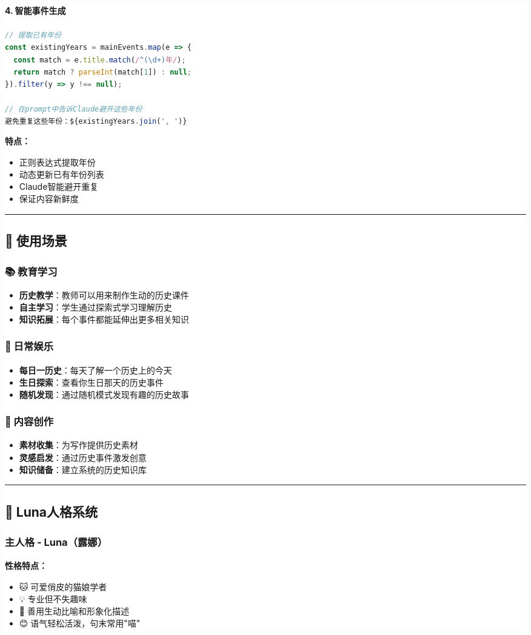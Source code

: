 #### 4. 智能事件生成

```javascript
// 提取已有年份
const existingYears = mainEvents.map(e => {
  const match = e.title.match(/^(\d+)年/);
  return match ? parseInt(match[1]) : null;
}).filter(y => y !== null);

// 在prompt中告诉Claude避开这些年份
避免重复这些年份：${existingYears.join(', ')}
```

**特点：**
- 正则表达式提取年份
- 动态更新已有年份列表
- Claude智能避开重复
- 保证内容新鲜度

---

## 🎯 使用场景

### 📚 教育学习

- **历史教学**：教师可以用来制作生动的历史课件
- **自主学习**：学生通过探索式学习理解历史
- **知识拓展**：每个事件都能延伸出更多相关知识

### 🎉 日常娱乐

- **每日一历史**：每天了解一个历史上的今天
- **生日探索**：查看你生日那天的历史事件
- **随机发现**：通过随机模式发现有趣的历史故事

### 💼 内容创作

- **素材收集**：为写作提供历史素材
- **灵感启发**：通过历史事件激发创意
- **知识储备**：建立系统的历史知识库

---

## 🌈 Luna人格系统

### 主人格 - Luna（露娜）

**性格特点：**
- 🐱 可爱俏皮的猫娘学者
- 💡 专业但不失趣味
- 🎨 善用生动比喻和形象化描述
- 😊 语气轻松活泼，句末常用"喵"
